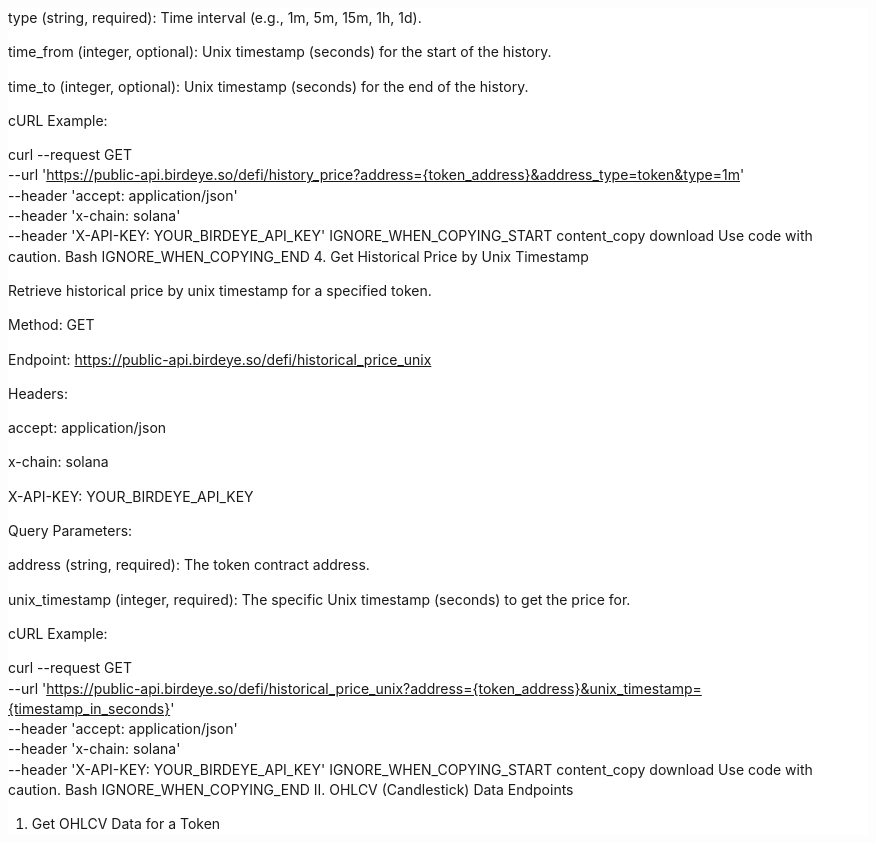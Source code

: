 type (string, required): Time interval (e.g., 1m, 5m, 15m, 1h, 1d).

time_from (integer, optional): Unix timestamp (seconds) for the start of the history.

time_to (integer, optional): Unix timestamp (seconds) for the end of the history.

cURL Example:

curl --request GET \
     --url 'https://public-api.birdeye.so/defi/history_price?address={token_address}&address_type=token&type=1m' \
     --header 'accept: application/json' \
     --header 'x-chain: solana' \
     --header 'X-API-KEY: YOUR_BIRDEYE_API_KEY'
IGNORE_WHEN_COPYING_START
content_copy
download
Use code with caution.
Bash
IGNORE_WHEN_COPYING_END
4. Get Historical Price by Unix Timestamp

Retrieve historical price by unix timestamp for a specified token.

Method: GET

Endpoint: https://public-api.birdeye.so/defi/historical_price_unix

Headers:

accept: application/json

x-chain: solana

X-API-KEY: YOUR_BIRDEYE_API_KEY

Query Parameters:

address (string, required): The token contract address.

unix_timestamp (integer, required): The specific Unix timestamp (seconds) to get the price for.

cURL Example:

curl --request GET \
     --url 'https://public-api.birdeye.so/defi/historical_price_unix?address={token_address}&unix_timestamp={timestamp_in_seconds}' \
     --header 'accept: application/json' \
     --header 'x-chain: solana' \
     --header 'X-API-KEY: YOUR_BIRDEYE_API_KEY'
IGNORE_WHEN_COPYING_START
content_copy
download
Use code with caution.
Bash
IGNORE_WHEN_COPYING_END
II. OHLCV (Candlestick) Data Endpoints
1. Get OHLCV Data for a Token
